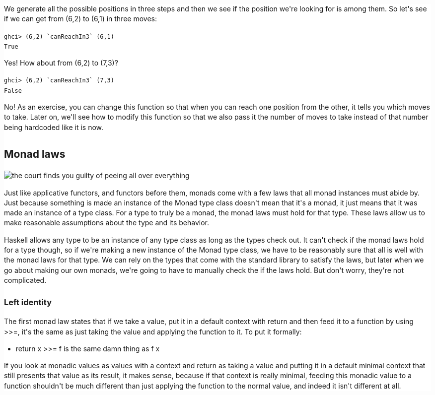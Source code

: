 We generate all the possible positions in three steps and then we see if
the position we're looking for is among them. So let's see if we can get
from (6,2) to (6,1) in three moves:

~~~~ {.haskell:hs name="code"}
ghci> (6,2) `canReachIn3` (6,1)
True
~~~~

Yes! How about from (6,2) to (7,3)?

~~~~ {.haskell:hs name="code"}
ghci> (6,2) `canReachIn3` (7,3)
False
~~~~

No! As an exercise, you can change this function so that when you can
reach one position from the other, it tells you which moves to take.
Later on, we'll see how to modify this function so that we also pass it
the number of moves to take instead of that number being hardcoded like
it is now.

Monad laws
----------

![the court finds you guilty of peeing all over everything](../img/judgedog.png)

Just like applicative functors, and functors before them, monads come
with a few laws that all monad instances must abide by. Just because
something is made an instance of the Monad type class doesn't mean that
it's a monad, it just means that it was made an instance of a type
class. For a type to truly be a monad, the monad laws must hold for that
type. These laws allow us to make reasonable assumptions about the type
and its behavior.

Haskell allows any type to be an instance of any type class as long as
the types check out. It can't check if the monad laws hold for a type
though, so if we're making a new instance of the Monad type class, we
have to be reasonably sure that all is well with the monad laws for that
type. We can rely on the types that come with the standard library to
satisfy the laws, but later when we go about making our own monads,
we're going to have to manually check the if the laws hold. But don't
worry, they're not complicated.

### Left identity

The first monad law states that if we take a value, put it in a default
context with return and then feed it to a function by using \>\>=, it's
the same as just taking the value and applying the function to it. To
put it formally:

-   return x \>\>= f is the same damn thing as f x

If you look at monadic values as values with a context and return as
taking a value and putting it in a default minimal context that still
presents that value as its result, it makes sense, because if that
context is really minimal, feeding this monadic value to a function
shouldn't be much different than just applying the function to the
normal value, and indeed it isn't different at all.
